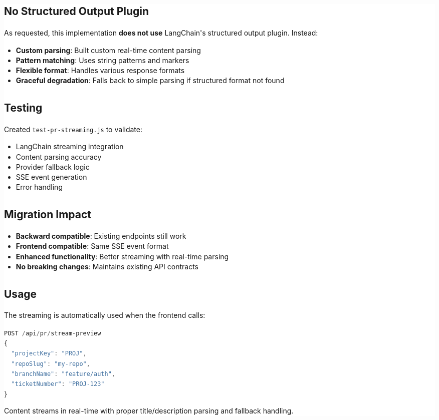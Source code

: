 ## No Structured Output Plugin
As requested, this implementation **does not use** LangChain's structured output plugin. Instead:

- **Custom parsing**: Built custom real-time content parsing
- **Pattern matching**: Uses string patterns and markers
- **Flexible format**: Handles various response formats
- **Graceful degradation**: Falls back to simple parsing if structured format not found

## Testing
Created `test-pr-streaming.js` to validate:
- LangChain streaming integration
- Content parsing accuracy  
- Provider fallback logic
- SSE event generation
- Error handling

## Migration Impact
- **Backward compatible**: Existing endpoints still work
- **Frontend compatible**: Same SSE event format
- **Enhanced functionality**: Better streaming with real-time parsing
- **No breaking changes**: Maintains existing API contracts

## Usage
The streaming is automatically used when the frontend calls:
```javascript
POST /api/pr/stream-preview
{
  "projectKey": "PROJ",
  "repoSlug": "my-repo", 
  "branchName": "feature/auth",
  "ticketNumber": "PROJ-123"
}
```

Content streams in real-time with proper title/description parsing and fallback handling.
